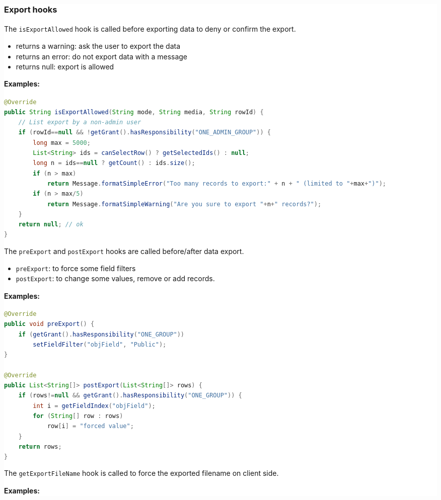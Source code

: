 <h3 id="exporthooks">Export hooks</h3>

The `isExportAllowed` hook is called before exporting data to deny or confirm the export.

- returns a warning: ask the user to export the data
- returns an error: do not export data with a message
- returns null: export is allowed

**Examples:**

```java
@Override
public String isExportAllowed(String mode, String media, String rowId) {
	// List export by a non-admin user
	if (rowId==null && !getGrant().hasResponsibility("ONE_ADMIN_GROUP")) {
		long max = 5000;
		List<String> ids = canSelectRow() ? getSelectedIds() : null;
		long n = ids==null ? getCount() : ids.size();
		if (n > max)
			return Message.formatSimpleError("Too many records to export:" + n + " (limited to "+max+")");
		if (n > max/5)
			return Message.formatSimpleWarning("Are you sure to export "+n+" records?");
	}
	return null; // ok
}
```

The `preExport` and `postExport` hooks are called before/after data export.

- `preExport`: to force some field filters
- `postExport`: to change some values, remove or add records.

**Examples:**

```java
@Override
public void preExport() {
	if (getGrant().hasResponsibility("ONE_GROUP"))
		setFieldFilter("objField", "Public");
}

@Override
public List<String[]> postExport(List<String[]> rows) {
	if (rows!=null && getGrant().hasResponsibility("ONE_GROUP")) {
		int i = getFieldIndex("objField");
		for (String[] row : rows)
			row[i] = "forced value";
	}
	return rows;
}
```

The `getExportFileName` hook is called to force the exported filename on client side.

**Examples:**
